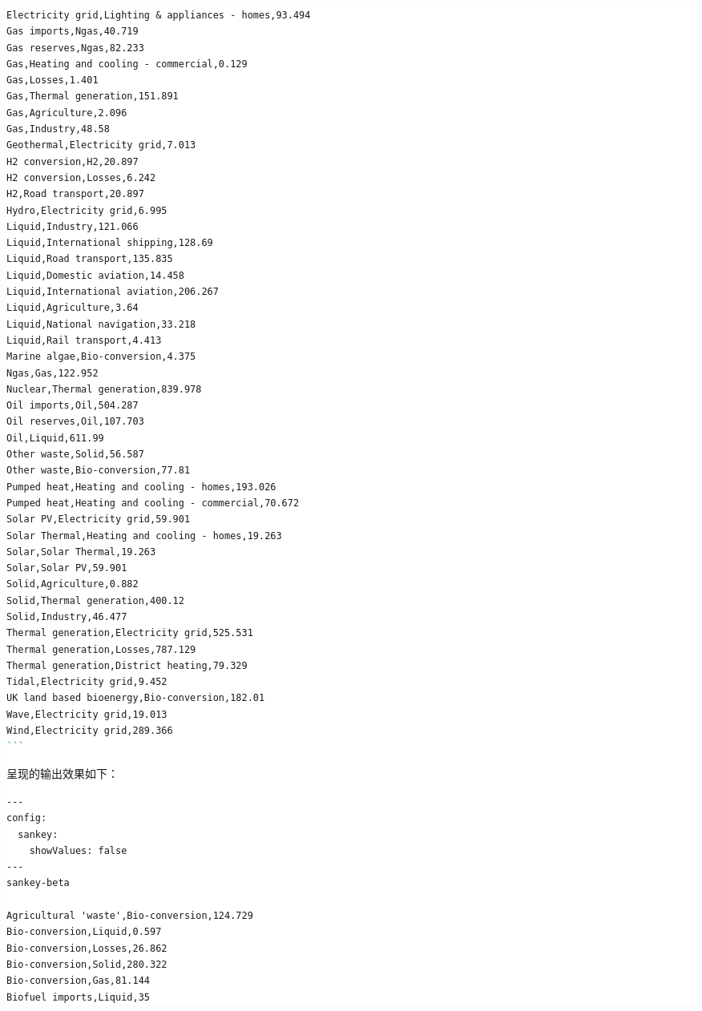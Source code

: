 ````markdown
Electricity grid,Lighting & appliances - homes,93.494
Gas imports,Ngas,40.719
Gas reserves,Ngas,82.233
Gas,Heating and cooling - commercial,0.129
Gas,Losses,1.401
Gas,Thermal generation,151.891
Gas,Agriculture,2.096
Gas,Industry,48.58
Geothermal,Electricity grid,7.013
H2 conversion,H2,20.897
H2 conversion,Losses,6.242
H2,Road transport,20.897
Hydro,Electricity grid,6.995
Liquid,Industry,121.066
Liquid,International shipping,128.69
Liquid,Road transport,135.835
Liquid,Domestic aviation,14.458
Liquid,International aviation,206.267
Liquid,Agriculture,3.64
Liquid,National navigation,33.218
Liquid,Rail transport,4.413
Marine algae,Bio-conversion,4.375
Ngas,Gas,122.952
Nuclear,Thermal generation,839.978
Oil imports,Oil,504.287
Oil reserves,Oil,107.703
Oil,Liquid,611.99
Other waste,Solid,56.587
Other waste,Bio-conversion,77.81
Pumped heat,Heating and cooling - homes,193.026
Pumped heat,Heating and cooling - commercial,70.672
Solar PV,Electricity grid,59.901
Solar Thermal,Heating and cooling - homes,19.263
Solar,Solar Thermal,19.263
Solar,Solar PV,59.901
Solid,Agriculture,0.882
Solid,Thermal generation,400.12
Solid,Industry,46.477
Thermal generation,Electricity grid,525.531
Thermal generation,Losses,787.129
Thermal generation,District heating,79.329
Tidal,Electricity grid,9.452
UK land based bioenergy,Bio-conversion,182.01
Wave,Electricity grid,19.013
Wind,Electricity grid,289.366
```
````

呈现的输出效果如下：

```mermaid
---
config:
  sankey:
    showValues: false
---
sankey-beta

Agricultural 'waste',Bio-conversion,124.729
Bio-conversion,Liquid,0.597
Bio-conversion,Losses,26.862
Bio-conversion,Solid,280.322
Bio-conversion,Gas,81.144
Biofuel imports,Liquid,35
```